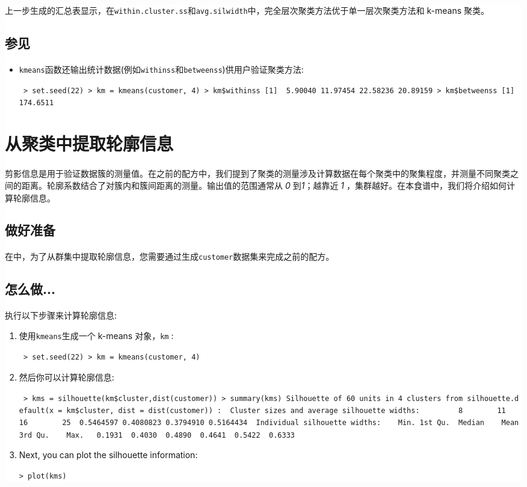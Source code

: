 上一步生成的汇总表显示，在`within.cluster.ss`和`avg.silwidth`中，完全层次聚类方法优于单一层次聚类方法和 k-means 聚类。

<title>Comparing clustering methods</title>  

## 参见

*   `kmeans`函数还输出统计数据(例如`withinss`和`betweenss`)供用户验证聚类方法:

    ```
     > set.seed(22) > km = kmeans(customer, 4) > km$withinss [1]  5.90040 11.97454 22.58236 20.89159 > km$betweenss [1] 174.6511 
    ```

<title>Extracting silhouette information from clustering</title>  

# 从聚类中提取轮廓信息

剪影信息是用于验证数据簇的测量值。在之前的配方中，我们提到了聚类的测量涉及计算数据在每个聚类中的聚集程度，并测量不同聚类之间的距离。轮廓系数结合了对簇内和簇间距离的测量。输出值的范围通常从 *0* 到*1*；越靠近 *1* ，集群越好。在本食谱中，我们将介绍如何计算轮廓信息。

<title>Extracting silhouette information from clustering</title>  

## 做好准备

在中，为了从群集中提取轮廓信息，您需要通过生成`customer`数据集来完成之前的配方。

<title>Extracting silhouette information from clustering</title>  

## 怎么做...

执行以下步骤来计算轮廓信息:

1.  使用`kmeans`生成一个 k-means 对象，`km` :

    ```
     > set.seed(22) > km = kmeans(customer, 4) 
    ```

2.  然后你可以计算轮廓信息:

    ```
     > kms = silhouette(km$cluster,dist(customer)) > summary(kms) Silhouette of 60 units in 4 clusters from silhouette.default(x = km$cluster, dist = dist(customer)) :  Cluster sizes and average silhouette widths:         8        11        16        25  0.5464597 0.4080823 0.3794910 0.5164434  Individual silhouette widths:    Min. 1st Qu.  Median    Mean 3rd Qu.    Max.   0.1931  0.4030  0.4890  0.4641  0.5422  0.6333  
    ```

3.  Next, you can plot the silhouette information:

    ```
    > plot(kms)

    ```
